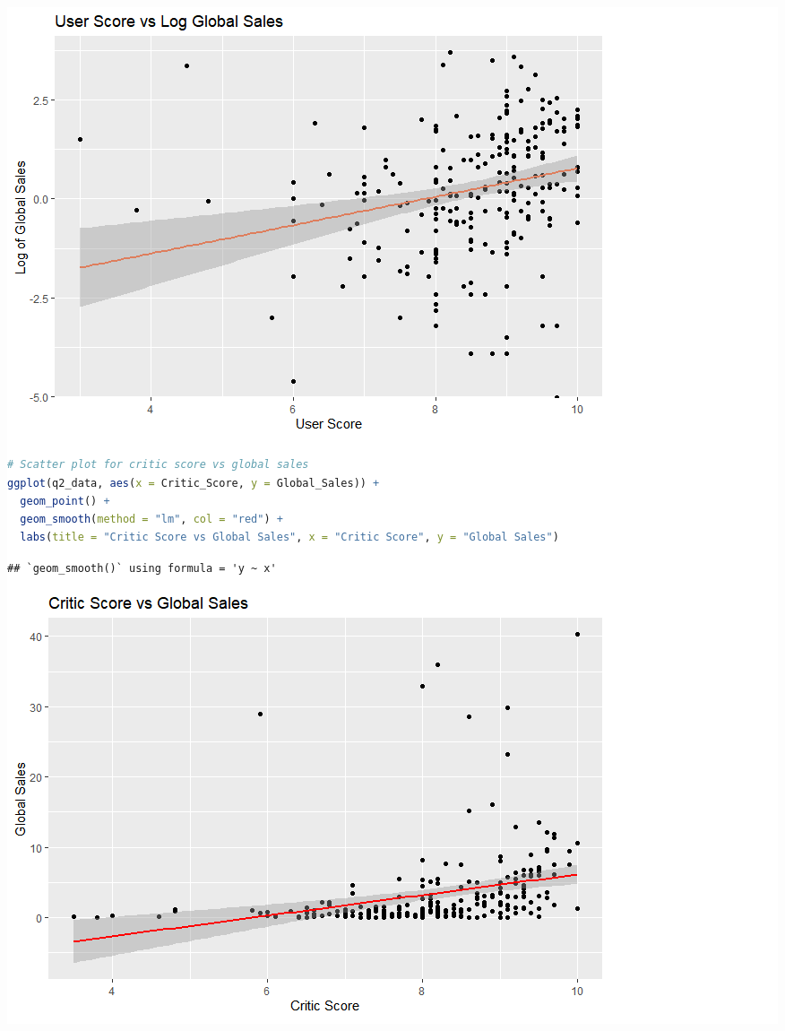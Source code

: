 ![](README_files/figure-gfm/unnamed-chunk-14-2.png)

``` r
# Scatter plot for critic score vs global sales
ggplot(q2_data, aes(x = Critic_Score, y = Global_Sales)) +
  geom_point() +
  geom_smooth(method = "lm", col = "red") +
  labs(title = "Critic Score vs Global Sales", x = "Critic Score", y = "Global Sales")
```

    ## `geom_smooth()` using formula = 'y ~ x'

![](README_files/figure-gfm/unnamed-chunk-15-1.png)
